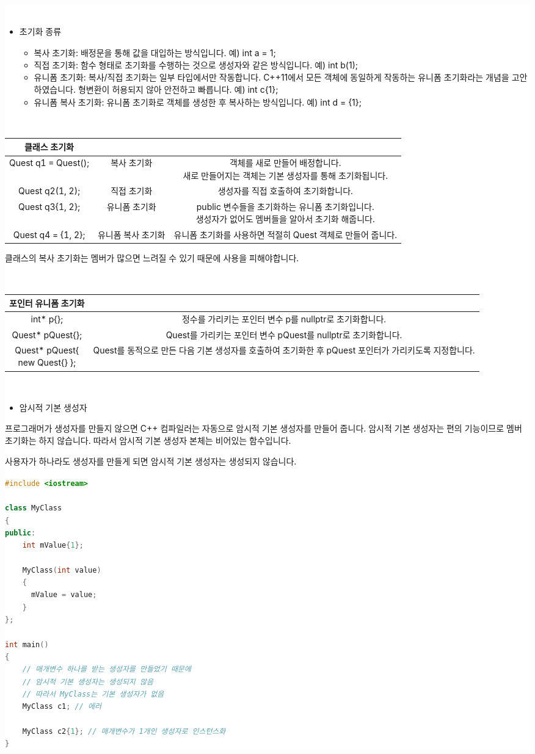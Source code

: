 
<br>

* 초기화 종류

  - 복사 초기화: 배정문을 통해 값을 대입하는 방식입니다. 예) int a = 1;
  - 직접 초기화: 함수 형태로 초기화를 수행하는 것으로 생성자와 같은 방식입니다. 예) int b(1);
  - 유니폼 초기화: 복사/직접 초기화는 일부 타입에서만 작동합니다. C++11에서 모든 객체에 동일하게 작동하는 유니폼 초기화라는 개념을 고안하였습니다. 형변환이 허용되지 않아 안전하고 빠릅니다. 예) int c{1};
  - 유니폼 복사 초기화: 유니폼 초기화로 객체를 생성한 후 복사하는 방식입니다. 예) int d = {1};

<br>

  | 클래스 초기화 | | |
  | :---: | :---: | :---: |
  | Quest q1 = Quest(); | 복사 초기화 | 객체를 새로 만들어 배정합니다. <br> 새로 만들어지는 객체는 기본 생성자를 통해 초기화됩니다. |
  | Quest q2(1, 2); | 직접 초기화 | 생성자를 직접 호출하여 초기화합니다. |
  | Quest q3{1, 2}; | 유니폼 초기화 | public 변수들을 초기화하는 유니폼 초기화입니다. <br> 생성자가 없어도 멤버들을 알아서 초기화 해줍니다. |
  | Quest q4 = {1, 2}; | 유니폼 복사 초기화 | 유니폼 초기화를 사용하면 적절히 Quest 객체로 만들어 줍니다. |

클래스의 복사 초기화는 멤버가 많으면 느려질 수 있기 때문에 사용을 피해야합니다.

<br>

  | 포인터 유니폼 초기화 | |
  | :---: | :---: |
  | int* p{}; | 정수를 가리키는 포인터 변수 p를 nullptr로 초기화합니다. |
  | Quest* pQuest{}; | Quest를 가리키는 포인터 변수 pQuest를 nullptr로 초기화합니다. |
  | Quest* pQuest{ <br> new Quest{} }; | Quest를 동적으로 만든 다음 기본 생성자를 호출하여 초기화한 후 pQuest 포인터가 가리키도록 지정합니다. |

<br>

* 암시적 기본 생성자

프로그래머가 생성자를 만들지 않으면 C++ 컴파일러는 자동으로 암시적 기본 생성자를 만들어 줍니다. 암시적 기본 생성자는 편의 기능이므로 멤버 초기화는 하지 않습니다. 따라서 암시적 기본 생성자 본체는 비어있는 함수입니다.

사용자가 하나라도 생성자를 만들게 되면 암시적 기본 생성자는 생성되지 않습니다.

```cpp
#include <iostream>

class MyClass
{
public:
    int mValue{1};

    MyClass(int value)
    {
      mValue = value;
    }
};

int main()
{
    // 매개변수 하나를 받는 생성자를 만들었기 때문에 
    // 암시적 기본 생성자는 생성되지 않음
    // 따라서 MyClass는 기본 생성자가 없음
    MyClass c1; // 에러

    MyClass c2{1}; // 매개변수가 1개인 생성자로 인스턴스화
}
```
